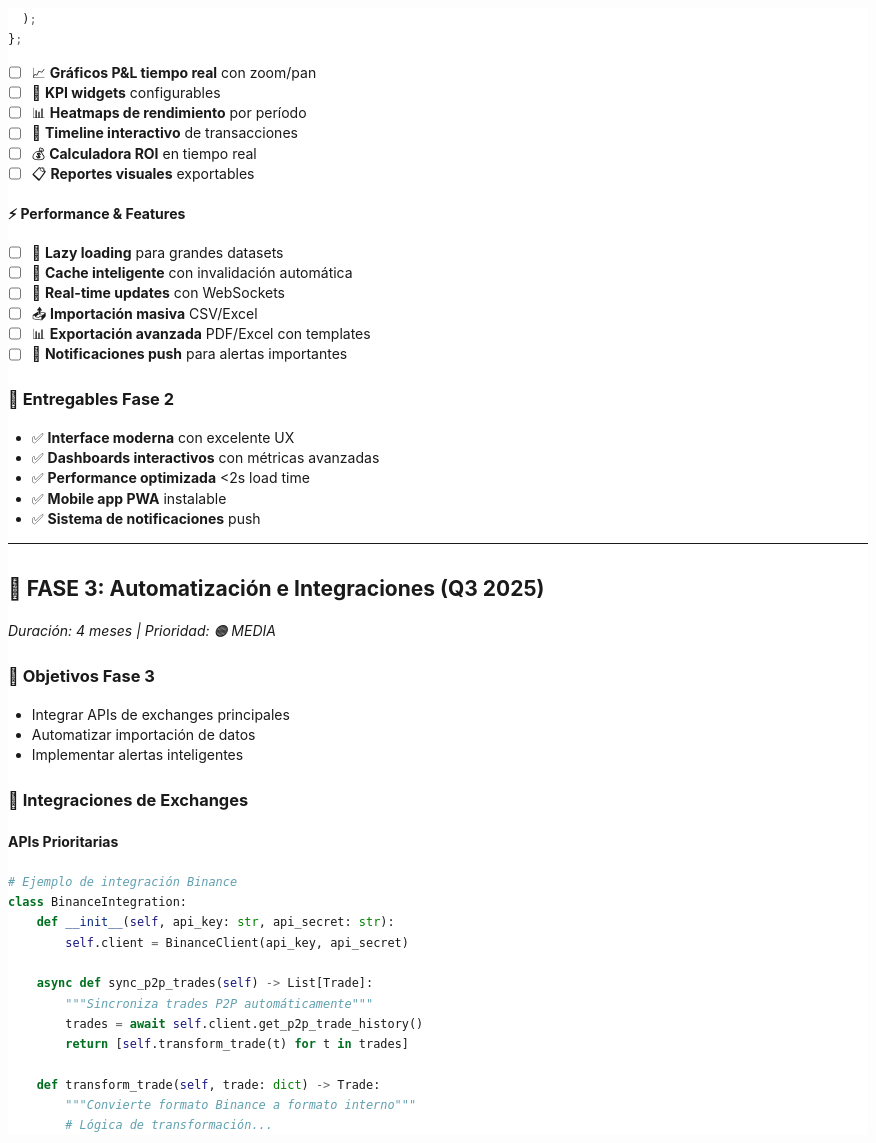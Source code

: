 ```javascript
  );
};
```

- [ ] 📈 **Gráficos P&L tiempo real** con zoom/pan
- [ ] 🎯 **KPI widgets** configurables
- [ ] 📊 **Heatmaps de rendimiento** por período
- [ ] 🔄 **Timeline interactivo** de transacciones
- [ ] 💰 **Calculadora ROI** en tiempo real
- [ ] 📋 **Reportes visuales** exportables

#### **⚡ Performance & Features**
- [ ] 🚀 **Lazy loading** para grandes datasets
- [ ] 💾 **Cache inteligente** con invalidación automática
- [ ] 🔄 **Real-time updates** con WebSockets
- [ ] 📤 **Importación masiva** CSV/Excel
- [ ] 📊 **Exportación avanzada** PDF/Excel con templates
- [ ] 🔔 **Notificaciones push** para alertas importantes

### 🎁 **Entregables Fase 2**
- ✅ **Interface moderna** con excelente UX
- ✅ **Dashboards interactivos** con métricas avanzadas
- ✅ **Performance optimizada** <2s load time
- ✅ **Mobile app PWA** instalable
- ✅ **Sistema de notificaciones** push

---

## 📅 **FASE 3: Automatización e Integraciones (Q3 2025)**
*Duración: 4 meses | Prioridad: 🟠 MEDIA*

### 🎯 **Objetivos Fase 3**
- Integrar APIs de exchanges principales
- Automatizar importación de datos
- Implementar alertas inteligentes

### 🔗 **Integraciones de Exchanges**

#### **APIs Prioritarias**
```python
# Ejemplo de integración Binance
class BinanceIntegration:
    def __init__(self, api_key: str, api_secret: str):
        self.client = BinanceClient(api_key, api_secret)
    
    async def sync_p2p_trades(self) -> List[Trade]:
        """Sincroniza trades P2P automáticamente"""
        trades = await self.client.get_p2p_trade_history()
        return [self.transform_trade(t) for t in trades]
    
    def transform_trade(self, trade: dict) -> Trade:
        """Convierte formato Binance a formato interno"""
        # Lógica de transformación...
```
